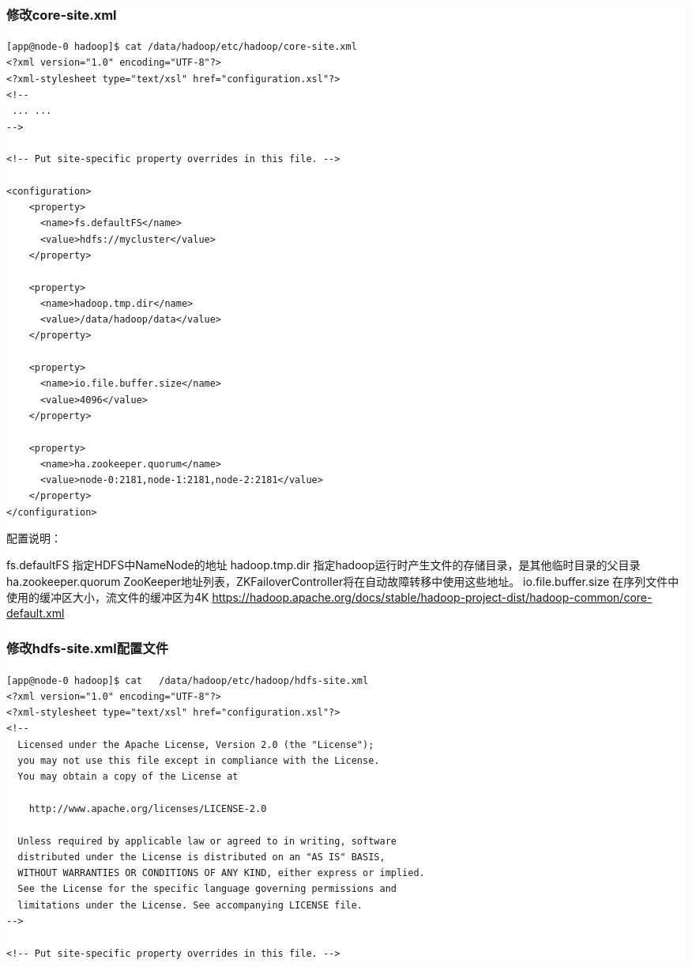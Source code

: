 ### 修改core-site.xml

```shell
[app@node-0 hadoop]$ cat /data/hadoop/etc/hadoop/core-site.xml 
<?xml version="1.0" encoding="UTF-8"?>
<?xml-stylesheet type="text/xsl" href="configuration.xsl"?>
<!--
 ... ...
-->

<!-- Put site-specific property overrides in this file. -->

<configuration>
    <property>
      <name>fs.defaultFS</name>
      <value>hdfs://mycluster</value>
    </property>
	
    <property>
      <name>hadoop.tmp.dir</name>
      <value>/data/hadoop/data</value>
    </property>

    <property>
      <name>io.file.buffer.size</name>
      <value>4096</value>
    </property>
    
    <property>
      <name>ha.zookeeper.quorum</name>
      <value>node-0:2181,node-1:2181,node-2:2181</value>
    </property>
</configuration>

```

配置说明：

fs.defaultFS 指定HDFS中NameNode的地址
hadoop.tmp.dir 指定hadoop运行时产生文件的存储目录，是其他临时目录的父目录
ha.zookeeper.quorum ZooKeeper地址列表，ZKFailoverController将在自动故障转移中使用这些地址。
io.file.buffer.size 在序列文件中使用的缓冲区大小，流文件的缓冲区为4K
 https://hadoop.apache.org/docs/stable/hadoop-project-dist/hadoop-common/core-default.xml

### 修改hdfs-site.xml配置文件

```shell
[app@node-0 hadoop]$ cat   /data/hadoop/etc/hadoop/hdfs-site.xml 
<?xml version="1.0" encoding="UTF-8"?>
<?xml-stylesheet type="text/xsl" href="configuration.xsl"?>
<!--
  Licensed under the Apache License, Version 2.0 (the "License");
  you may not use this file except in compliance with the License.
  You may obtain a copy of the License at

    http://www.apache.org/licenses/LICENSE-2.0

  Unless required by applicable law or agreed to in writing, software
  distributed under the License is distributed on an "AS IS" BASIS,
  WITHOUT WARRANTIES OR CONDITIONS OF ANY KIND, either express or implied.
  See the License for the specific language governing permissions and
  limitations under the License. See accompanying LICENSE file.
-->

<!-- Put site-specific property overrides in this file. -->
```